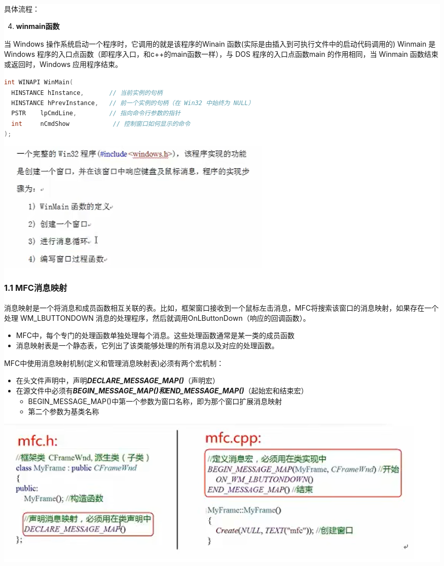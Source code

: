具体流程：

4. **winmain函数**

  当 Windows 操作系统启动一个程序时，它调用的就是该程序的Winain 函数(实际是由插入到可执行文件中的启动代码调用的)
  Winmain 是 Windows 程序的入口点函数（即程序入口，和c++的main函数一样），与 DOS 程序的入口点函数main 的作用相同，当 Winmain 函数结束或返回时，Windows 应用程序结束。

```c
int WINAPI WinMain(  
  HINSTANCE hInstance,       // 当前实例的句柄  
  HINSTANCE hPrevInstance,   // 前一个实例的句柄（在 Win32 中始终为 NULL）  
  PSTR    lpCmdLine,         // 指向命令行参数的指针  
  int     nCmdShow            // 控制窗口如何显示的命令  
);
```

![image-20240710160850455](MFC.assets/image-20240710160850455.png)



### 1.1 **MFC消息映射**

消息映射是一个将消息和成员函数相互关联的表。比如，框架窗口接收到一个鼠标左击消息，MFC将搜索该窗口的消息映射，如果存在一个处理 WM_LBUTTONDOWN 消息的处理程序，然后就调用OnLButtonDown（响应的回调函数）。

* MFC中，每个专门的处理函数单独处理每个消息。这些处理函数通常是某一类的成员函数
* 消息映射表是一个静态表，它列出了该类能够处理的所有消息以及对应的处理函数。

MFC中使用消息映射机制(定义和管理消息映射表)必须有两个宏机制：

* 在头文件声明中，声明***DECLARE_MESSAGE_MAP()***（声明宏）
* 在源文件中必须有***BEGIN_MESSAGE_MAP()***和***END_MESSAGE_MAP()***（起始宏和结束宏）
	* BEGIN_MESSAGE_MAP()中第一个参数为窗口名称，即为那个窗口扩展消息映射
	* 第二个参数为基类名称

![image-20240711111343040](MFC.assets/image-20240711111343040.png)
